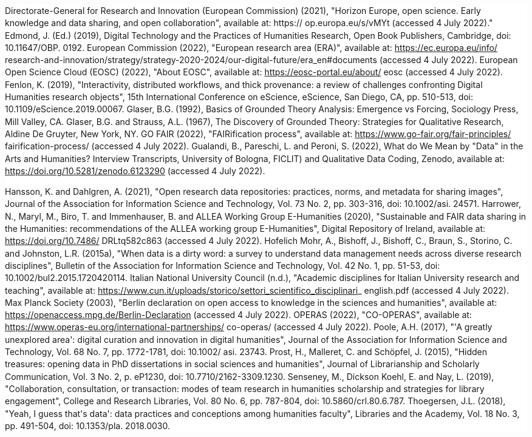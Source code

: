 Directorate-General for Research and Innovation (European Commission) (2021), "Horizon Europe, open science. Early knowledge and data sharing, and open collaboration", available at: https:// op.europa.eu/s/vMYt (accessed 4 July 2022)."
Edmond, J. (Ed.) (2019), Digital Technology and the Practices of Humanities Research, Open Book Publishers, Cambridge, doi: 10.11647/OBP. 0192.
European Commission (2022), "European research area (ERA)", available at: https://ec.europa.eu/info/ research-and-innovation/strategy/strategy-2020-2024/our-digital-future/era_en\#documents (accessed 4 July 2022).
European Open Science Cloud (EOSC) (2022), "About EOSC", available at: https://eosc-portal.eu/about/ eosc (accessed 4 July 2022).
Fenlon, K. (2019), "Interactivity, distributed workflows, and thick provenance: a review of challenges confronting Digital Humanities research objects", 15th International Conference on eScience, eScience, San Diego, CA, pp. 510-513, doi: 10.1109/eScience.2019.00067.
Glaser, B.G. (1992), Basics of Grounded Theory Analysis: Emergence vs Forcing, Sociology Press, Mill Valley, CA.
Glaser, B.G. and Strauss, A.L. (1967), The Discovery of Grounded Theory: Strategies for Qualitative Research, Aldine De Gruyter, New York, NY.
GO FAIR (2022), "FAIRification process", available at: https://www.go-fair.org/fair-principles/ fairification-process/ (accessed 4 July 2022).
Gualandi, B., Pareschi, L. and Peroni, S. (2022), What do We Mean by "Data" in the Arts and Humanities? Interview Transcripts, University of Bologna, FICLIT) and Qualitative Data Coding, Zenodo, available at: https://doi.org/10.5281/zenodo.6123290 (accessed 4 July 2022).

Hansson, K. and Dahlgren, A. (2021), "Open research data repositories: practices, norms, and metadata for sharing images", Journal of the Association for Information Science and Technology, Vol. 73 No. 2, pp. 303-316, doi: 10.1002/asi. 24571.
Harrower, N., Maryl, M., Biro, T. and Immenhauser, B. and ALLEA Working Group E-Humanities (2020), "Sustainable and FAIR data sharing in the Humanities: recommendations of the ALLEA working group E-Humanities", Digital Repository of Ireland, available at: https://doi.org/10.7486/ DRLtq582c863 (accessed 4 July 2022).
Hofelich Mohr, A., Bishoff, J., Bishoff, C., Braun, S., Storino, C. and Johnston, L.R. (2015a), "When data is a dirty word: a survey to understand data management needs across diverse research disciplines", Bulletin of the Association for Information Science and Technology, Vol. 42 No. 1, pp. 51-53, doi: 10.1002/bul2.2015.1720420114.
Italian National University Council (n.d.), "Academic disciplines for Italian University research and teaching", available at: https://www.cun.it/uploads/storico/settori_scientifico_disciplinari_ english.pdf (accessed 4 July 2022).
Max Planck Society (2003), "Berlin declaration on open access to knowledge in the sciences and humanities", available at: https://openaccess.mpg.de/Berlin-Declaration (accessed 4 July 2022).
OPERAS (2022), "CO-OPERAS", available at: https://www.operas-eu.org/international-partnerships/ co-operas/ (accessed 4 July 2022).
Poole, A.H. (2017), "'A greatly unexplored area': digital curation and innovation in digital humanities", Journal of the Association for Information Science and Technology, Vol. 68 No. 7, pp. 1772-1781, doi: $10.1002 /$ asi. 23743.
Prost, H., Malleret, C. and Schöpfel, J. (2015), "Hidden treasures: opening data in PhD dissertations in social sciences and humanities", Journal of Librarianship and Scholarly Communication, Vol. 3 No. 2, p. eP1230, doi: 10.7710/2162-3309.1230.
Senseney, M., Dickson Koehl, E. and Nay, L. (2019), "Collaboration, consultation, or transaction: modes of team research in humanities scholarship and strategies for library engagement", College and Research Libraries, Vol. 80 No. 6, pp. 787-804, doi: 10.5860/crl.80.6.787.
Thoegersen, J.L. (2018), "Yeah, I guess that's data': data practices and conceptions among humanities faculty", Libraries and the Academy, Vol. 18 No. 3, pp. 491-504, doi: 10.1353/pla. 2018.0030.
